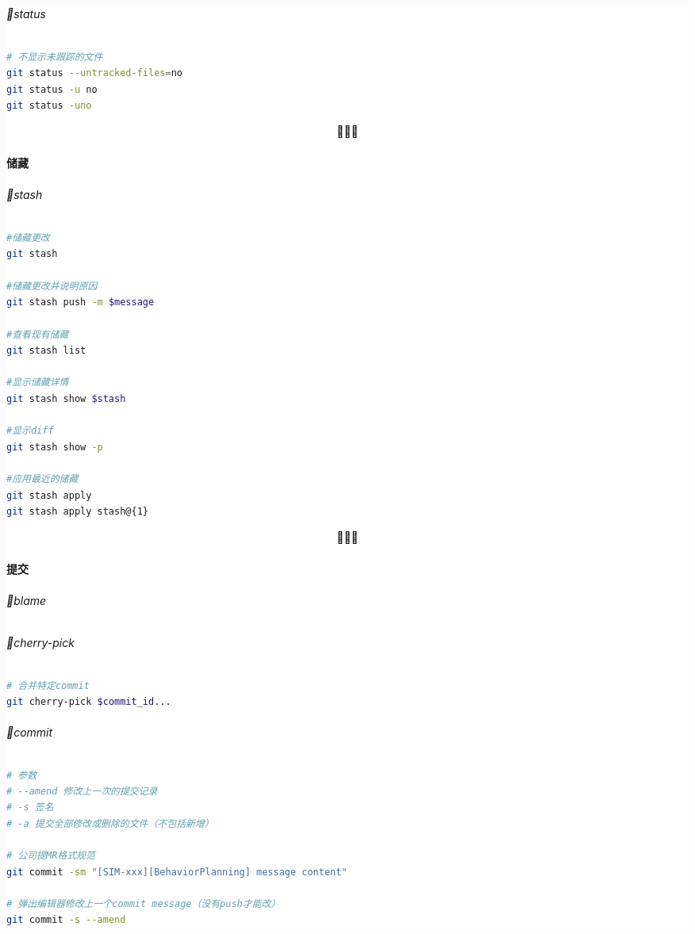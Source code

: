 

###### 🔹status

```bash
# 不显示未跟踪的文件
git status --untracked-files=no
git status -u no
git status -uno
```

<center>🍉🍉🍉</center>

#### 储藏

###### 🔹stash

```bash
#储藏更改
git stash

#储藏更改并说明原因
git stash push -m $message

#查看现有储藏
git stash list

#显示储藏详情
git stash show $stash

#显示diff
git stash show -p

#应用最近的储藏
git stash apply
git stash apply stash@{1}
```

<center>🍉🍉🍉</center>

#### 提交

###### 🔹blame

###### 🔹cherry-pick

```bash
# 合并特定commit
git cherry-pick $commit_id...
```



###### 🔹commit

```bash
# 参数
# --amend 修改上一次的提交记录
# -s 签名
# -a 提交全部修改或删除的文件（不包括新增）

# 公司提MR格式规范
git commit -sm "[SIM-xxx][BehaviorPlanning] message content"

# 弹出编辑器修改上一个commit message（没有push才能改）
git commit -s --amend
```
